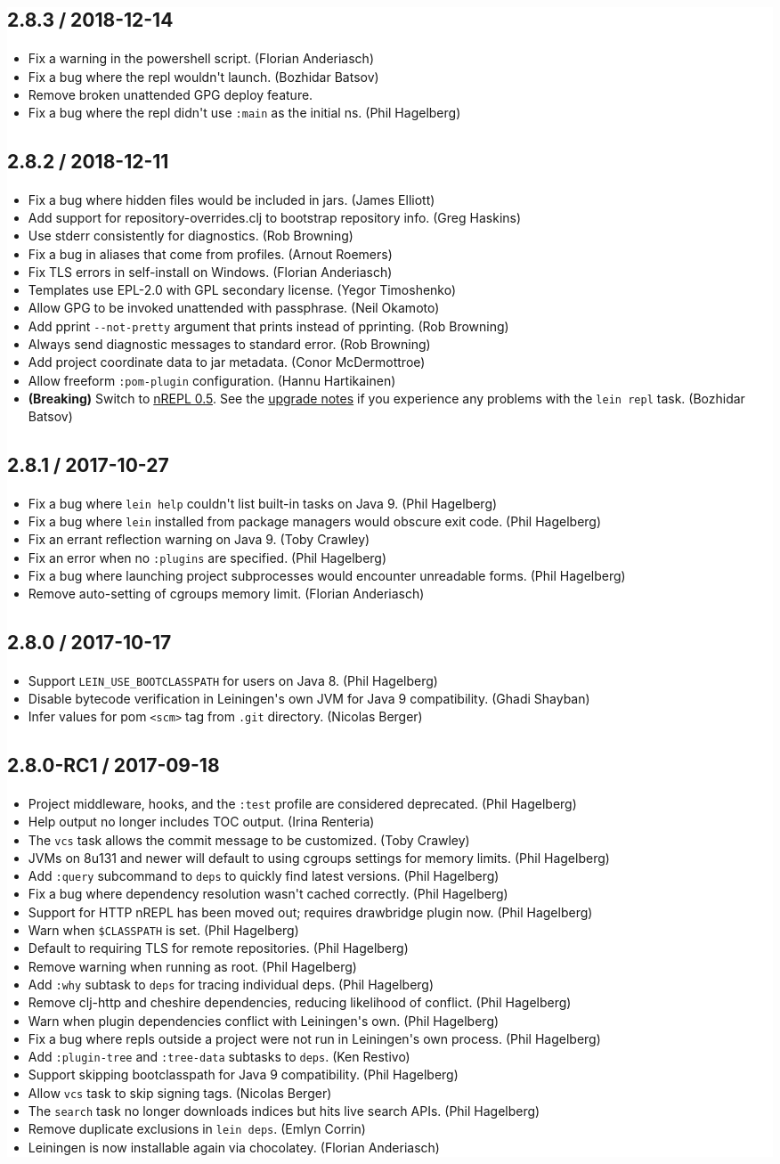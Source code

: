 ## 2.8.3 / 2018-12-14

* Fix a warning in the powershell script. (Florian Anderiasch)
* Fix a bug where the repl wouldn't launch. (Bozhidar Batsov)
* Remove broken unattended GPG deploy feature.
* Fix a bug where the repl didn't use `:main` as the initial ns. (Phil Hagelberg)

## 2.8.2 / 2018-12-11

* Fix a bug where hidden files would be included in jars. (James Elliott)
* Add support for repository-overrides.clj to bootstrap repository info. (Greg Haskins)
* Use stderr consistently for diagnostics. (Rob Browning)
* Fix a bug in aliases that come from profiles. (Arnout Roemers)
* Fix TLS errors in self-install on Windows. (Florian Anderiasch)
* Templates use EPL-2.0 with GPL secondary license. (Yegor Timoshenko)
* Allow GPG to be invoked unattended with passphrase. (Neil Okamoto)
* Add pprint `--not-pretty` argument that prints instead of pprinting. (Rob Browning)
* Always send diagnostic messages to standard error. (Rob Browning)
* Add project coordinate data to jar metadata. (Conor McDermottroe)
* Allow freeform `:pom-plugin` configuration. (Hannu Hartikainen)
* **(Breaking)** Switch to [nREPL 0.5](https://metaredux.com/posts/2018/10/29/nrepl-redux.html). See the [upgrade notes](https://nrepl.org/nrepl/installation.html#upgrading) if you experience any problems with the `lein repl` task. (Bozhidar Batsov)

## 2.8.1 / 2017-10-27

* Fix a bug where `lein help` couldn't list built-in tasks on Java 9. (Phil Hagelberg)
* Fix a bug where `lein` installed from package managers would obscure exit code. (Phil Hagelberg)
* Fix an errant reflection warning on Java 9. (Toby Crawley)
* Fix an error when no `:plugins` are specified. (Phil Hagelberg)
* Fix a bug where launching project subprocesses would encounter unreadable forms. (Phil Hagelberg)
* Remove auto-setting of cgroups memory limit. (Florian Anderiasch)

## 2.8.0 / 2017-10-17

* Support `LEIN_USE_BOOTCLASSPATH` for users on Java 8. (Phil Hagelberg)
* Disable bytecode verification in Leiningen's own JVM for Java 9 compatibility. (Ghadi Shayban)
* Infer values for pom `<scm>` tag from `.git` directory. (Nicolas Berger)

## 2.8.0-RC1 / 2017-09-18

* Project middleware, hooks, and the `:test` profile are considered deprecated. (Phil Hagelberg)
* Help output no longer includes TOC output. (Irina Renteria)
* The `vcs` task allows the commit message to be customized. (Toby Crawley)
* JVMs on 8u131 and newer will default to using cgroups settings for memory limits. (Phil Hagelberg)
* Add `:query` subcommand to `deps` to quickly find latest versions. (Phil Hagelberg)
* Fix a bug where dependency resolution wasn't cached correctly. (Phil Hagelberg)
* Support for HTTP nREPL has been moved out; requires drawbridge plugin now. (Phil Hagelberg)
* Warn when `$CLASSPATH` is set. (Phil Hagelberg)
* Default to requiring TLS for remote repositories. (Phil Hagelberg)
* Remove warning when running as root. (Phil Hagelberg)
* Add `:why` subtask to `deps` for tracing individual deps. (Phil Hagelberg)
* Remove clj-http and cheshire dependencies, reducing likelihood of conflict. (Phil Hagelberg)
* Warn when plugin dependencies conflict with Leiningen's own. (Phil Hagelberg)
* Fix a bug where repls outside a project were not run in Leiningen's own process. (Phil Hagelberg)
* Add `:plugin-tree` and `:tree-data` subtasks to `deps`. (Ken Restivo)
* Support skipping bootclasspath for Java 9 compatibility. (Phil Hagelberg)
* Allow `vcs` task to skip signing tags. (Nicolas Berger)
* The `search` task no longer downloads indices but hits live search APIs. (Phil Hagelberg)
* Remove duplicate exclusions in `lein deps`. (Emlyn Corrin)
* Leiningen is now installable again via chocolatey. (Florian Anderiasch)